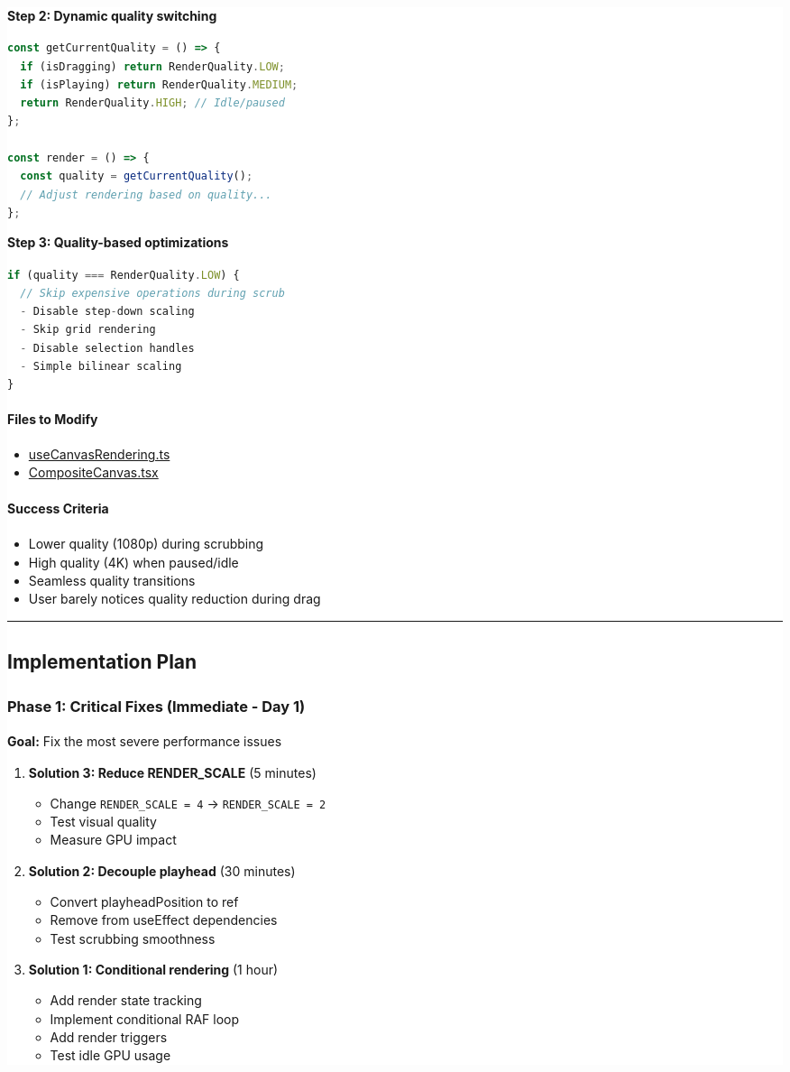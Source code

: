 **Step 2: Dynamic quality switching**
```typescript
const getCurrentQuality = () => {
  if (isDragging) return RenderQuality.LOW;
  if (isPlaying) return RenderQuality.MEDIUM;
  return RenderQuality.HIGH; // Idle/paused
};

const render = () => {
  const quality = getCurrentQuality();
  // Adjust rendering based on quality...
};
```

**Step 3: Quality-based optimizations**
```typescript
if (quality === RenderQuality.LOW) {
  // Skip expensive operations during scrub
  - Disable step-down scaling
  - Skip grid rendering
  - Disable selection handles
  - Simple bilinear scaling
}
```

#### Files to Modify
- [useCanvasRendering.ts](../src/hooks/useCanvasRendering.ts)
- [CompositeCanvas.tsx](../src/components/Preview/CompositeCanvas.tsx)

#### Success Criteria
- Lower quality (1080p) during scrubbing
- High quality (4K) when paused/idle
- Seamless quality transitions
- User barely notices quality reduction during drag

---

## Implementation Plan

### Phase 1: Critical Fixes (Immediate - Day 1)
**Goal:** Fix the most severe performance issues

1. **Solution 3: Reduce RENDER_SCALE** (5 minutes)
   - Change `RENDER_SCALE = 4` → `RENDER_SCALE = 2`
   - Test visual quality
   - Measure GPU impact

2. **Solution 2: Decouple playhead** (30 minutes)
   - Convert playheadPosition to ref
   - Remove from useEffect dependencies
   - Test scrubbing smoothness

3. **Solution 1: Conditional rendering** (1 hour)
   - Add render state tracking
   - Implement conditional RAF loop
   - Add render triggers
   - Test idle GPU usage
